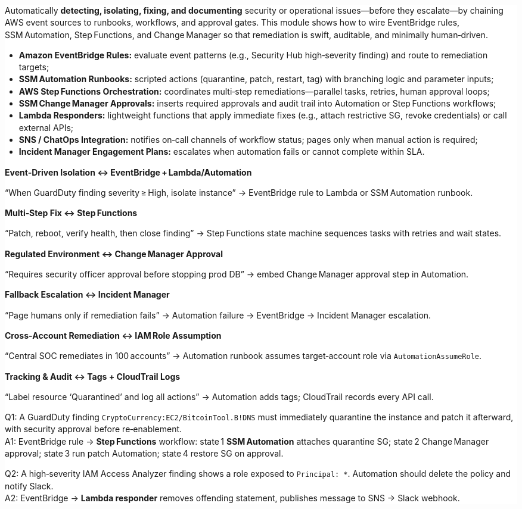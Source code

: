 Automatically **detecting, isolating, fixing, and documenting** security or operational issues—before they escalate—by chaining AWS event sources to runbooks, workflows, and approval gates. This module shows how to wire EventBridge rules, SSM Automation, Step Functions, and Change Manager so that remediation is swift, auditable, and minimally human‑driven.

- **Amazon EventBridge Rules:** evaluate event patterns (e.g., Security Hub high‑severity finding) and route to remediation targets;
- **SSM Automation Runbooks:** scripted actions (quarantine, patch, restart, tag) with branching logic and parameter inputs;
- **AWS Step Functions Orchestration:** coordinates multi‑step remediations—parallel tasks, retries, human approval loops;
- **SSM Change Manager Approvals:** inserts required approvals and audit trail into Automation or Step Functions workflows;
- **Lambda Responders:** lightweight functions that apply immediate fixes (e.g., attach restrictive SG, revoke credentials) or call external APIs;
- **SNS / ChatOps Integration:** notifies on‑call channels of workflow status; pages only when manual action is required;
- **Incident Manager Engagement Plans:** escalates when automation fails or cannot complete within SLA.

**Event‑Driven Isolation ↔ EventBridge + Lambda/Automation**

“When GuardDuty finding severity ≥ High, isolate instance” → EventBridge rule to Lambda or SSM Automation runbook.

**Multi‑Step Fix ↔ Step Functions**

“Patch, reboot, verify health, then close finding” → Step Functions state machine sequences tasks with retries and wait states.

**Regulated Environment ↔ Change Manager Approval**

“Requires security officer approval before stopping prod DB” → embed Change Manager approval step in Automation.

**Fallback Escalation ↔ Incident Manager**

“Page humans only if remediation fails” → Automation failure → EventBridge → Incident Manager escalation.

**Cross‑Account Remediation ↔ IAM Role Assumption**

“Central SOC remediates in 100 accounts” → Automation runbook assumes target‑account role via `AutomationAssumeRole`.

**Tracking & Audit ↔ Tags + CloudTrail Logs**

“Label resource ‘Quarantined’ and log all actions” → Automation adds tags; CloudTrail records every API call.

Q1: A GuardDuty finding `CryptoCurrency:EC2/BitcoinTool.B!DNS` must immediately quarantine the instance and patch it afterward, with security approval before re‑enablement.  
A1: EventBridge rule → **Step Functions** workflow: state 1 **SSM Automation** attaches quarantine SG; state 2 Change Manager approval; state 3 run patch Automation; state 4 restore SG on approval.

Q2: A high‑severity IAM Access Analyzer finding shows a role exposed to `Principal: *`. Automation should delete the policy and notify Slack.  
A2: EventBridge → **Lambda responder** removes offending statement, publishes message to SNS → Slack webhook.
